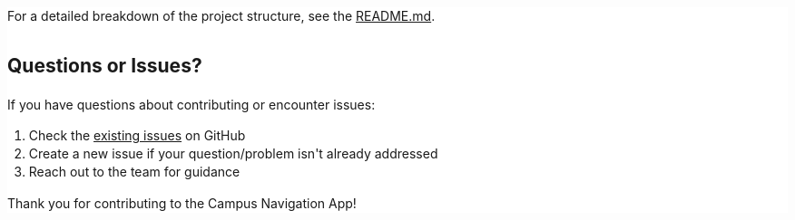 For a detailed breakdown of the project structure, see the [README.md](./README.md).

## Questions or Issues?

If you have questions about contributing or encounter issues:

1. Check the [existing issues](https://github.com/Phoenix-Programming/Campus-Navigation-App/issues) on GitHub
2. Create a new issue if your question/problem isn't already addressed
3. Reach out to the team for guidance

Thank you for contributing to the Campus Navigation App!
